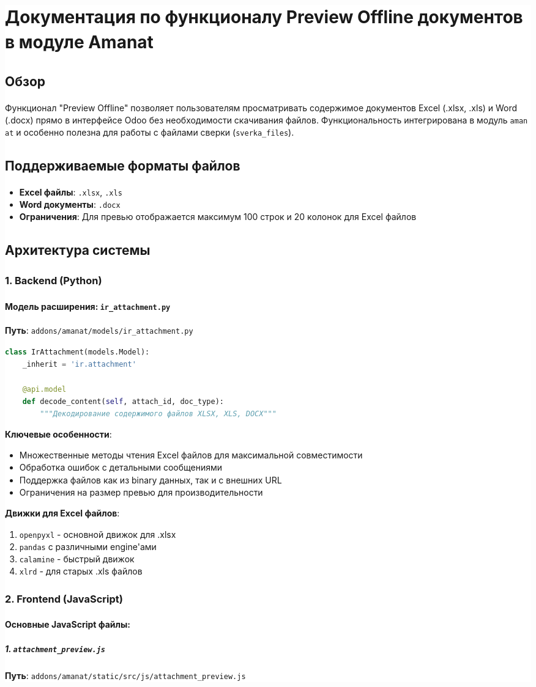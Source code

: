 # Документация по функционалу Preview Offline документов в модуле Amanat

## Обзор

Функционал "Preview Offline" позволяет пользователям просматривать содержимое документов Excel (.xlsx, .xls) и Word (.docx) прямо в интерфейсе Odoo без необходимости скачивания файлов. Функциональность интегрирована в модуль `amanat` и особенно полезна для работы с файлами сверки (`sverka_files`).

## Поддерживаемые форматы файлов

- **Excel файлы**: `.xlsx`, `.xls`
- **Word документы**: `.docx`
- **Ограничения**: Для превью отображается максимум 100 строк и 20 колонок для Excel файлов

## Архитектура системы

### 1. Backend (Python)

#### Модель расширения: `ir_attachment.py`
**Путь**: `addons/amanat/models/ir_attachment.py`

```python
class IrAttachment(models.Model):
    _inherit = 'ir.attachment'
    
    @api.model
    def decode_content(self, attach_id, doc_type):
        """Декодирование содержимого файлов XLSX, XLS, DOCX"""
```

**Ключевые особенности**:
- Множественные методы чтения Excel файлов для максимальной совместимости
- Обработка ошибок с детальными сообщениями
- Поддержка файлов как из binary данных, так и с внешних URL
- Ограничения на размер превью для производительности

**Движки для Excel файлов**:
1. `openpyxl` - основной движок для .xlsx
2. `pandas` с различными engine'ами
3. `calamine` - быстрый движок
4. `xlrd` - для старых .xls файлов

### 2. Frontend (JavaScript)

#### Основные JavaScript файлы:

##### 1. `attachment_preview.js`
**Путь**: `addons/amanat/static/src/js/attachment_preview.js`
